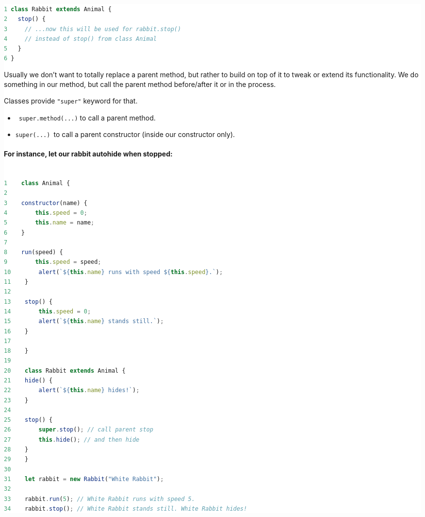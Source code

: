 ```javascript
1 class Rabbit extends Animal {
2   stop() {
3     // ...now this will be used for rabbit.stop()
4     // instead of stop() from class Animal
5   }
6 }
```

Usually we don’t want to totally replace a parent method, but rather to build on top of it to tweak or extend its functionality. We do something in our method, but call the parent method before/after it or in the process.

Classes provide `"super"` keyword for that.

- ` super.method(...)` to call a parent method.

- `super(...) `to call a parent constructor (inside our constructor only).


#### For instance, let our rabbit autohide when stopped:


```javascript

1    class Animal {
2
3    constructor(name) {
4        this.speed = 0;
5        this.name = name;
6    }
7
8    run(speed) {
9        this.speed = speed;
10        alert(`${this.name} runs with speed ${this.speed}.`);
11    }
12
13    stop() {
14        this.speed = 0;
15        alert(`${this.name} stands still.`);
16    }
17
18    }
19
20    class Rabbit extends Animal {
21    hide() {
22        alert(`${this.name} hides!`);
23    }
24
25    stop() {
26        super.stop(); // call parent stop
27        this.hide(); // and then hide
28    }
29    }
30
31    let rabbit = new Rabbit("White Rabbit");
32
33    rabbit.run(5); // White Rabbit runs with speed 5.
34    rabbit.stop(); // White Rabbit stands still. White Rabbit hides!
```
